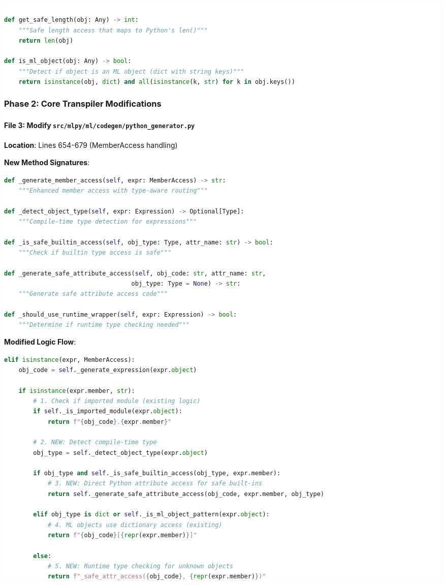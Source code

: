 ```python

def get_safe_length(obj: Any) -> int:
    """Safe length access that maps to Python's len()"""
    return len(obj)

def is_ml_object(obj: Any) -> bool:
    """Detect if object is an ML object (dict with string keys)"""
    return isinstance(obj, dict) and all(isinstance(k, str) for k in obj.keys())
```

### **Phase 2: Core Transpiler Modifications**

#### **File 3: Modify `src/mlpy/ml/codegen/python_generator.py`**

**Location**: Lines 654-679 (MemberAccess handling)

**New Method Signatures**:
```python
def _generate_member_access(self, expr: MemberAccess) -> str:
    """Enhanced member access with type-aware routing"""

def _detect_object_type(self, expr: Expression) -> Optional[Type]:
    """Compile-time type detection for expressions"""

def _is_safe_builtin_access(self, obj_type: Type, attr_name: str) -> bool:
    """Check if builtin type access is safe"""

def _generate_safe_attribute_access(self, obj_code: str, attr_name: str,
                                   obj_type: Type = None) -> str:
    """Generate safe attribute access code"""

def _should_use_runtime_wrapper(self, expr: Expression) -> bool:
    """Determine if runtime type checking needed"""
```

**Modified Logic Flow**:
```python
elif isinstance(expr, MemberAccess):
    obj_code = self._generate_expression(expr.object)

    if isinstance(expr.member, str):
        # 1. Check if imported module (existing logic)
        if self._is_imported_module(expr.object):
            return f"{obj_code}.{expr.member}"

        # 2. NEW: Detect compile-time type
        obj_type = self._detect_object_type(expr.object)

        if obj_type and self._is_safe_builtin_access(obj_type, expr.member):
            # 3. NEW: Direct Python attribute access for safe built-ins
            return self._generate_safe_attribute_access(obj_code, expr.member, obj_type)

        elif obj_type is dict or self._is_ml_object_pattern(expr.object):
            # 4. ML objects use dictionary access (existing)
            return f"{obj_code}[{repr(expr.member)}]"

        else:
            # 5. NEW: Runtime type checking for unknown objects
            return f"_safe_attr_access({obj_code}, {repr(expr.member)})"
```
